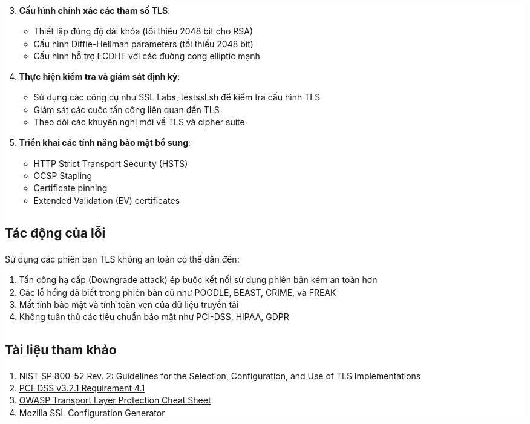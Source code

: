 3. **Cấu hình chính xác các tham số TLS**:
   - Thiết lập đúng độ dài khóa (tối thiểu 2048 bit cho RSA)
   - Cấu hình Diffie-Hellman parameters (tối thiểu 2048 bit)
   - Cấu hình hỗ trợ ECDHE với các đường cong elliptic mạnh

4. **Thực hiện kiểm tra và giám sát định kỳ**:
   - Sử dụng các công cụ như SSL Labs, testssl.sh để kiểm tra cấu hình TLS
   - Giám sát các cuộc tấn công liên quan đến TLS
   - Theo dõi các khuyến nghị mới về TLS và cipher suite

5. **Triển khai các tính năng bảo mật bổ sung**:
   - HTTP Strict Transport Security (HSTS)
   - OCSP Stapling
   - Certificate pinning
   - Extended Validation (EV) certificates

## Tác động của lỗi
Sử dụng các phiên bản TLS không an toàn có thể dẫn đến:
1. Tấn công hạ cấp (Downgrade attack) ép buộc kết nối sử dụng phiên bản kém an toàn hơn
2. Các lỗ hổng đã biết trong phiên bản cũ như POODLE, BEAST, CRIME, và FREAK
3. Mất tính bảo mật và tính toàn vẹn của dữ liệu truyền tải
4. Không tuân thủ các tiêu chuẩn bảo mật như PCI-DSS, HIPAA, GDPR

## Tài liệu tham khảo
1. [NIST SP 800-52 Rev. 2: Guidelines for the Selection, Configuration, and Use of TLS Implementations](https://nvlpubs.nist.gov/nistpubs/SpecialPublications/NIST.SP.800-52r2.pdf)
2. [PCI-DSS v3.2.1 Requirement 4.1](https://www.pcisecuritystandards.org/)
3. [OWASP Transport Layer Protection Cheat Sheet](https://cheatsheetseries.owasp.org/cheatsheets/Transport_Layer_Protection_Cheat_Sheet.html)
4. [Mozilla SSL Configuration Generator](https://ssl-config.mozilla.org/) 